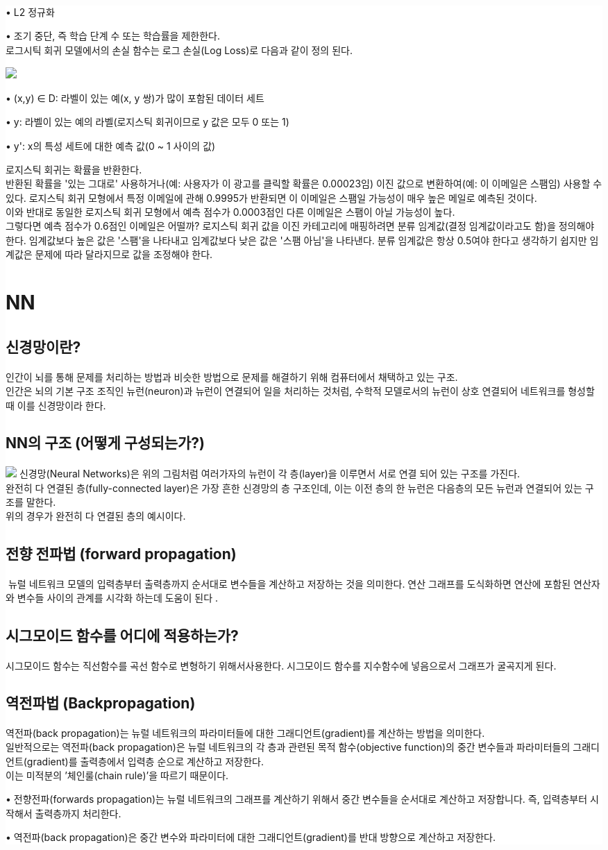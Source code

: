 • L2 정규화

• 조기 중단, 즉 학습 단계 수 또는 학습률을 제한한다.                                             
로그시틱 회귀 모델에서의 손실 함수는 로그 손실(Log Loss)로 다음과 같이 정의 된다.

![](https://i.imgur.com/Opq29OS.png)


• (x,y) ∈ D: 라벨이 있는 예(x, y 쌍)가 많이 포함된 데이터 세트

• y: 라벨이 있는 예의 라벨(로지스틱 회귀이므로 y 값은 모두 0 또는 1)

• y': x의 특성 세트에 대한 예측 값(0 ~ 1 사이의 값)

로지스틱 회귀는 확률을 반환한다.                                        
반환된 확률을 '있는 그대로' 사용하거나(예: 사용자가 이 광고를 클릭할 확률은 0.00023임) 이진 값으로 변환하여(예: 이 이메일은 스팸임) 사용할 수 있다.
로지스틱 회귀 모형에서 특정 이메일에 관해 0.9995가 반환되면 이 이메일은 스팸일 가능성이 매우 높은 메일로 예측된 것이다.                               
이와 반대로 동일한 로지스틱 회귀 모형에서 예측 점수가 0.0003점인 다른 이메일은 스팸이 아닐 가능성이 높다.                             
그렇다면 예측 점수가 0.6점인 이메일은 어떨까? 
로지스틱 회귀 값을 이진 카테고리에 매핑하려면 분류 임계값(결정 임계값이라고도 함)을 정의해야 한다. 임계값보다 높은 값은 '스팸'을 나타내고 임계값보다 낮은 값은 '스팸 아님'을 나타낸다. 분류 임계값은 항상 0.5여야 한다고 생각하기 쉽지만 임계값은 문제에 따라 달라지므로 값을 조정해야 한다.
# NN
## 신경망이란?
인간이 뇌를 통해 문제를 처리하는 방법과 비슷한 방법으로 문제를 해결하기 위해 컴퓨터에서 채택하고 있는 구조.               
인간은 뇌의 기본 구조 조직인 뉴런(neuron)과 뉴런이 연결되어 일을 처리하는 것처럼, 수학적 모델로서의 뉴런이 상호 연결되어 네트워크를 형성할 때 이를 신경망이라 한다.

## NN의 구조 (어떻게 구성되는가?)
![](https://i.imgur.com/65iszre.jpg)
신경망(Neural Networks)은 위의 그림처럼 여러가자의 뉴런이 각 층(layer)을 이루면서 서로 연결 되어 있는 구조를 가진다.                       
완전히 다 연결된 층(fully-connected layer)은 가장 흔한 신경망의 층 구조인데, 이는 이전 층의 한 뉴런은 다음층의 모든 뉴런과 연결되어 있는 구조를 말한다.                       
     위의 경우가 완전히 다 연결된 층의 예시이다.


## 전향 전파법 (forward propagation)
 뉴럴 네트워크 모델의 입력층부터 출력층까지 순서대로 변수들을 계산하고 저장하는 것을 의미한다.
연산 그래프를 도식화하면 연산에 포함된 연산자와 변수들 사이의 관계를 시각화 하는데 도움이 된다 .                 


## 시그모이드 함수를 어디에 적용하는가?
시그모이드 함수는 직선함수를 곡선 함수로 변형하기 위해서사용한다. 
시그모이드 함수를 지수함수에 넣음으로서 그래프가 굴곡지게 된다.

## 역전파법 (Backpropagation)
역전파(back propagation)는 뉴럴 네트워크의 파라미터들에 대한 그래디언트(gradient)를 계산하는 방법을 의미한다.                  
일반적으로는 역전파(back propagation)은 뉴럴 네트워크의 각 층과 관련된 목적 함수(objective function)의 중간 변수들과 파라미터들의 그래디언트(gradient)를 출력층에서 입력층 순으로 계산하고 저장한다.                 
이는 미적분의 ’체인룰(chain rule)’을 따르기 때문이다.

• 전향전파(forwards propagation)는 뉴럴 네트워크의 그래프를 계산하기 위해서 중간 변수들을 순서대로 계산하고 저장합니다. 즉, 입력층부터 시작해서 출력층까지 처리한다.

• 역전파(back propagation)은 중간 변수와 파라미터에 대한 그래디언트(gradient)를 반대 방향으로 계산하고 저장한다.


